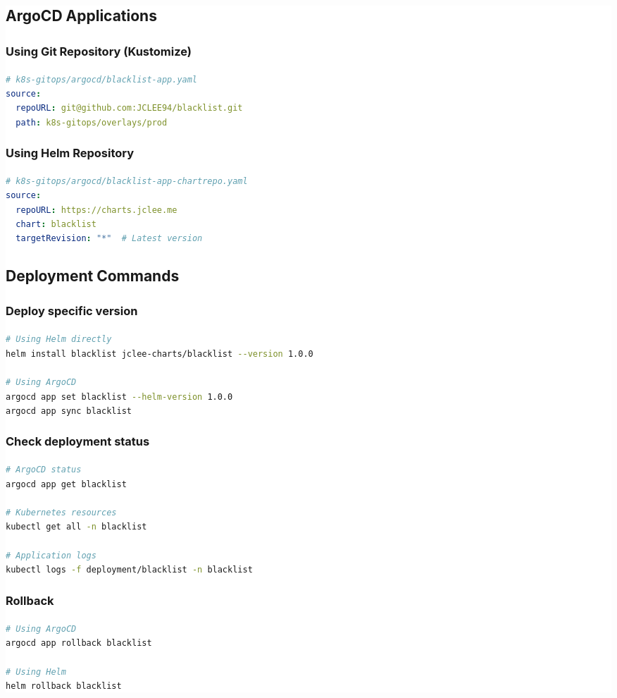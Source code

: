 ## ArgoCD Applications

### Using Git Repository (Kustomize)
```yaml
# k8s-gitops/argocd/blacklist-app.yaml
source:
  repoURL: git@github.com:JCLEE94/blacklist.git
  path: k8s-gitops/overlays/prod
```

### Using Helm Repository
```yaml
# k8s-gitops/argocd/blacklist-app-chartrepo.yaml
source:
  repoURL: https://charts.jclee.me
  chart: blacklist
  targetRevision: "*"  # Latest version
```

## Deployment Commands

### Deploy specific version
```bash
# Using Helm directly
helm install blacklist jclee-charts/blacklist --version 1.0.0

# Using ArgoCD
argocd app set blacklist --helm-version 1.0.0
argocd app sync blacklist
```

### Check deployment status
```bash
# ArgoCD status
argocd app get blacklist

# Kubernetes resources
kubectl get all -n blacklist

# Application logs
kubectl logs -f deployment/blacklist -n blacklist
```

### Rollback
```bash
# Using ArgoCD
argocd app rollback blacklist

# Using Helm
helm rollback blacklist
```
